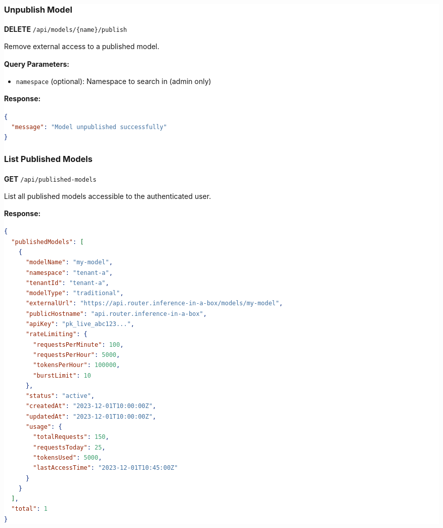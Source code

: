 ```json
```

### Unpublish Model

**DELETE** `/api/models/{name}/publish`

Remove external access to a published model.

**Query Parameters:**
- `namespace` (optional): Namespace to search in (admin only)

**Response:**
```json
{
  "message": "Model unpublished successfully"
}
```

### List Published Models

**GET** `/api/published-models`

List all published models accessible to the authenticated user.

**Response:**
```json
{
  "publishedModels": [
    {
      "modelName": "my-model",
      "namespace": "tenant-a",
      "tenantId": "tenant-a",
      "modelType": "traditional",
      "externalUrl": "https://api.router.inference-in-a-box/models/my-model",
      "publicHostname": "api.router.inference-in-a-box",
      "apiKey": "pk_live_abc123...",
      "rateLimiting": {
        "requestsPerMinute": 100,
        "requestsPerHour": 5000,
        "tokensPerHour": 100000,
        "burstLimit": 10
      },
      "status": "active",
      "createdAt": "2023-12-01T10:00:00Z",
      "updatedAt": "2023-12-01T10:00:00Z",
      "usage": {
        "totalRequests": 150,
        "requestsToday": 25,
        "tokensUsed": 5000,
        "lastAccessTime": "2023-12-01T10:45:00Z"
      }
    }
  ],
  "total": 1
}
```
